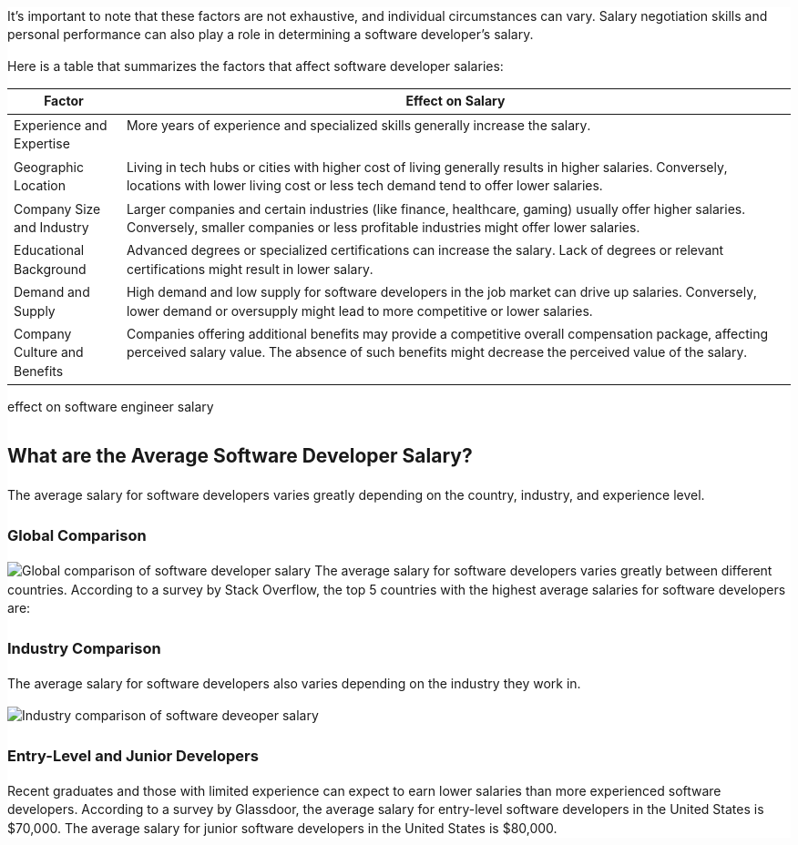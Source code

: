 
It’s important to note that these factors are not exhaustive, and individual circumstances can vary. Salary negotiation skills and personal performance can also play a role in determining a software developer’s salary.


Here is a table that summarizes the factors that affect software developer salaries:




| Factor | Effect on Salary |
| --- | --- |
| Experience and Expertise | More years of experience and specialized skills generally increase the salary. |
| Geographic Location | Living in tech hubs or cities with higher cost of living generally results in higher salaries. Conversely, locations with lower living cost or less tech demand tend to offer lower salaries. |
| Company Size and Industry | Larger companies and certain industries (like finance, healthcare, gaming) usually offer higher salaries. Conversely, smaller companies or less profitable industries might offer lower salaries. |
| Educational Background | Advanced degrees or specialized certifications can increase the salary. Lack of degrees or relevant certifications might result in lower salary. |
| Demand and Supply | High demand and low supply for software developers in the job market can drive up salaries. Conversely, lower demand or oversupply might lead to more competitive or lower salaries. |
| Company Culture and Benefits | Companies offering additional benefits may provide a competitive overall compensation package, affecting perceived salary value. The absence of such benefits might decrease the perceived value of the salary. |



effect on software engineer salary


**What are the Average Software Developer Salary?**
---------------------------------------------------


The average salary for software developers varies greatly depending on the country, industry, and experience level.


### **Global Comparison**


![Global comparison of software developer salary](https://metana.io/wp-content/uploads/2023/08/Global-1.png)
The average salary for software developers varies greatly between different countries. According to a survey by Stack Overflow, the top 5 countries with the highest average salaries for software developers are:


### **Industry Comparison**


The average salary for software developers also varies depending on the industry they work in.


![Industry comparison of software deveoper salary](https://metana.io/wp-content/uploads/2023/08/Industry.png)
### **Entry-Level and Junior Developers**


Recent graduates and those with limited experience can expect to earn lower salaries than more experienced software developers. According to a survey by Glassdoor, the average salary for entry-level software developers in the United States is $70,000. The average salary for junior software developers in the United States is $80,000.
